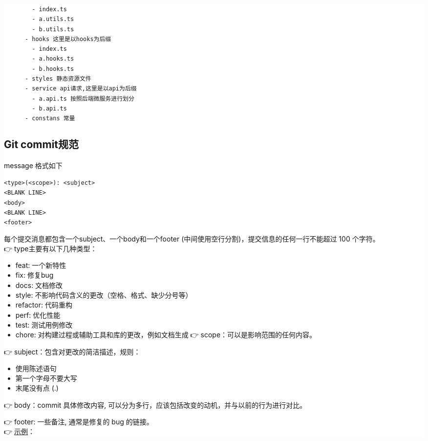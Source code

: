 ```txt
        - index.ts
        - a.utils.ts
        - b.utils.ts
      - hooks 这里是以hooks为后缀
        - index.ts
        - a.hooks.ts
        - b.hooks.ts
      - styles 静态资源文件
      - service api请求,这里是以api为后缀
        - a.api.ts 按照后端微服务进行划分
        - b.api.ts
      - constans 常量
```

## Git commit规范

 message 格式如下

 ```text
<type>(<scope>): <subject>
<BLANK LINE>
<body>
<BLANK LINE>
<footer>
 ```

每个提交消息都包含一个subject、一个body和一个footer (中间使用空行分割)，提交信息的任何一行不能超过 100 个字符。  
👉 type主要有以下几种类型：

* feat: 一个新特性
* fix: 修复bug
* docs: 文档修改
* style: 不影响代码含义的更改（空格、格式、缺少分号等）
* refactor: 代码重构
* perf: 优化性能
* test: 测试用例修改
* chore: 对构建过程或辅助工具和库的更改，例如文档生成
👉 scope：可以是影响范围的任何内容。

👉 subject：包含对更改的简洁描述，规则：

* 使用陈述语句
* 第一个字母不要大写
* 末尾没有点 (.)

👉 body：commit 具体修改内容, 可以分为多行，应该包括改变的动机，并与以前的行为进行对比。

👉 footer: 一些备注, 通常是修复的 bug 的链接。  
👉 [示例](https://github.com/nrwl/nx)：